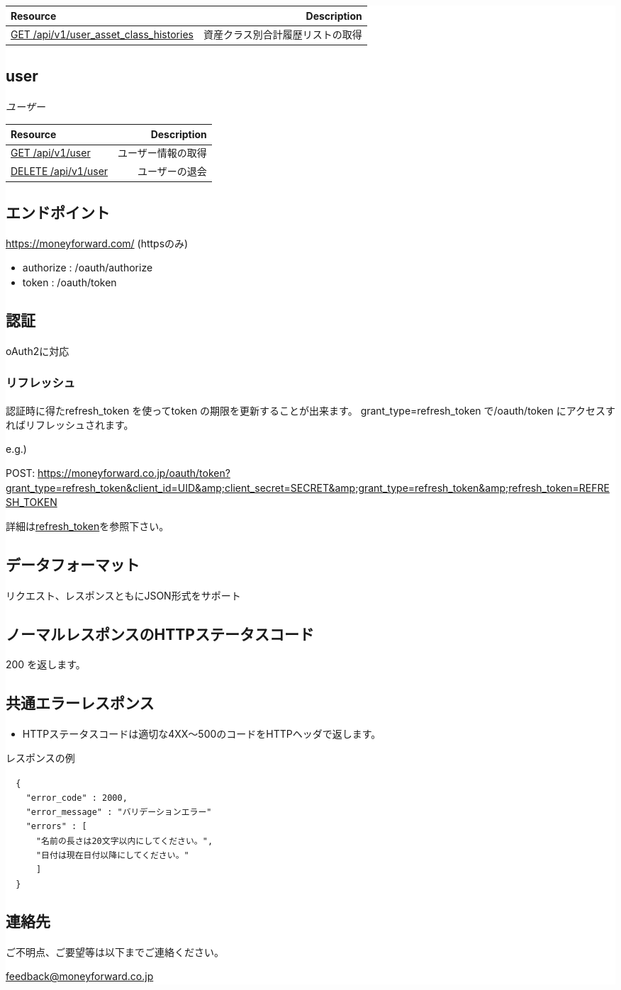  Resource | Description 
:-----------|------------------------:
 [GET /api/v1/user_asset_class_histories](user_asset_class_histories_index) | 資産クラス別合計履歴リストの取得

## user
*ユーザー*

 Resource | Description 
:-----------|------------------------:
 [GET /api/v1/user](user_show) | ユーザー情報の取得
 [DELETE /api/v1/user](user_destroy) | ユーザーの退会 


## エンドポイント

https://moneyforward.com/ (httpsのみ)

*   authorize : /oauth/authorize
*   token : /oauth/token

## 認証

oAuth2に対応

### リフレッシュ

認証時に得たrefresh_token を使ってtoken の期限を更新することが出来ます。
grant_type=refresh_token で/oauth/token にアクセスすればリフレッシュされます。

e.g.)

POST: https://moneyforward.co.jp/oauth/token?grant_type=refresh_token&client_id=UID&amp;client_secret=SECRET&amp;grant_type=refresh_token&amp;refresh_token=REFRESH_TOKEN

詳細は[refresh_token](https://github.com/applicake/doorkeeper/wiki/Enable-Refresh-Token-Credentials#flow)を参照下さい。

## データフォーマット

リクエスト、レスポンスともにJSON形式をサポート

## ノーマルレスポンスのHTTPステータスコード

200 を返します。

## 共通エラーレスポンス

*  HTTPステータスコードは適切な4XX〜500のコードをHTTPヘッダで返します。

レスポンスの例

      {
        "error_code" : 2000,
        "error_message" : "バリデーションエラー"       
        "errors" : [
          "名前の長さは20文字以内にしてください。",
          "日付は現在日付以降にしてください。"
          ]
      }

## 連絡先

ご不明点、ご要望等は以下までご連絡ください。

feedback@moneyforward.co.jp
